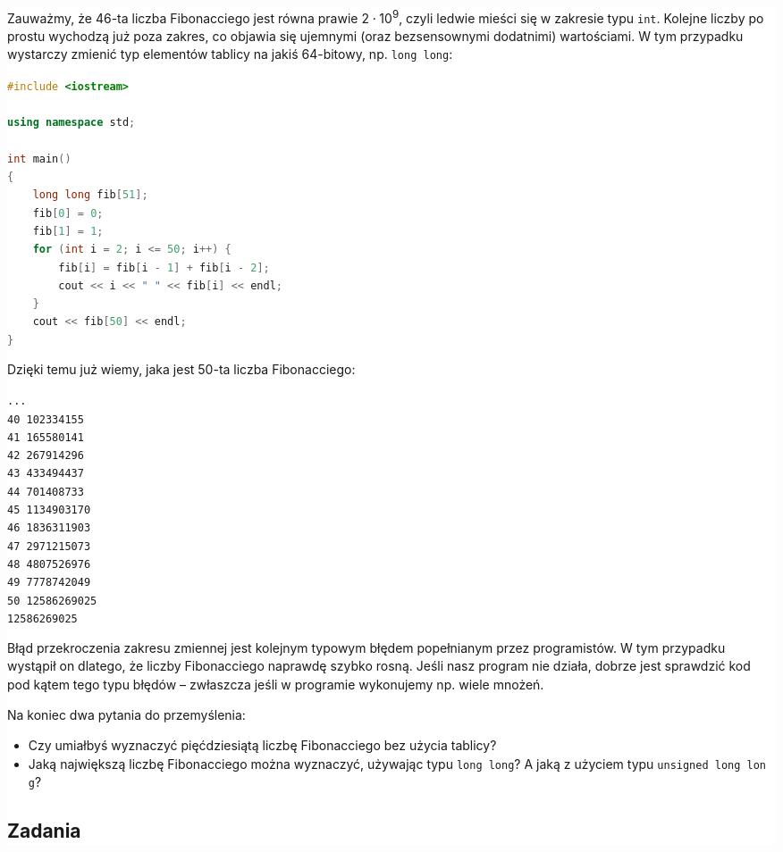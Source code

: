 Zauważmy, że 46-ta liczba Fibonacciego jest równa prawie $2 \cdot 10^9$, czyli ledwie mieści się w zakresie typu `int`. Kolejne liczby po prostu wychodzą już poza zakres, co objawia się ujemnymi (oraz bezsensownymi dodatnimi) wartościami. W tym przypadku wystarczy zmienić typ elementów tablicy na jakiś 64-bitowy, np. `long long`:

```cpp
#include <iostream>

using namespace std;

int main()
{
	long long fib[51];
	fib[0] = 0;
	fib[1] = 1;
	for (int i = 2; i <= 50; i++) {
		fib[i] = fib[i - 1] + fib[i - 2];
		cout << i << " " << fib[i] << endl;
	}
	cout << fib[50] << endl;
}
```

Dzięki temu już wiemy, jaka jest 50-ta liczba Fibonacciego:

```
...
40 102334155
41 165580141
42 267914296
43 433494437
44 701408733
45 1134903170
46 1836311903
47 2971215073
48 4807526976
49 7778742049
50 12586269025
12586269025
```

Błąd przekroczenia zakresu zmiennej jest kolejnym typowym błędem popełnianym przez programistów. W tym przypadku wystąpił on dlatego, że liczby Fibonacciego naprawdę szybko rosną. Jeśli nasz program nie działa, dobrze jest sprawdzić kod pod kątem tego typu błędów – zwłaszcza jeśli w programie wykonujemy np. wiele mnożeń.

Na koniec dwa pytania do przemyślenia:

- Czy umiałbyś wyznaczyć pięćdziesiątą liczbę Fibonacciego bez użycia tablicy?
- Jaką największą liczbę Fibonacciego można wyznaczyć, używając typu `long long`? A jaką z użyciem typu `unsigned long long`?

## Zadania
